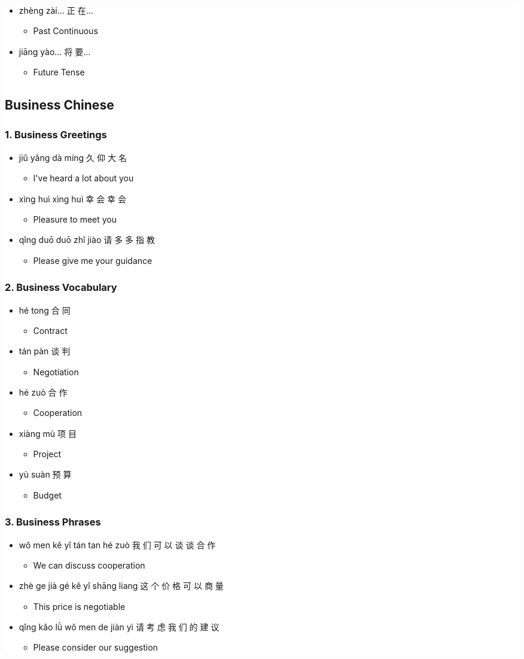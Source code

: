 - zhèng zài...
  正 在...
  - Past Continuous

- jiāng yào...
  将 要...
  - Future Tense

## Business Chinese

### 1. Business Greetings
- jiǔ yǎng dà míng
  久 仰 大 名
  - I've heard a lot about you

- xìng huì xìng huì
  幸 会 幸 会
  - Pleasure to meet you

- qǐng duō duō zhǐ jiào
  请 多 多 指 教
  - Please give me your guidance

### 2. Business Vocabulary
- hé tong
  合 同
  - Contract

- tán pàn
  谈 判
  - Negotiation

- hé zuò
  合 作
  - Cooperation

- xiàng mù
  项 目
  - Project

- yù suàn
  预 算
  - Budget

### 3. Business Phrases
- wǒ men kě yǐ tán tan hé zuò
  我 们 可 以 谈 谈 合 作
  - We can discuss cooperation

- zhè ge jià gé kě yǐ shāng liang
  这 个 价 格 可 以 商 量
  - This price is negotiable

- qǐng kǎo lǜ wǒ men de jiàn yì
  请 考 虑 我 们 的 建 议
  - Please consider our suggestion
